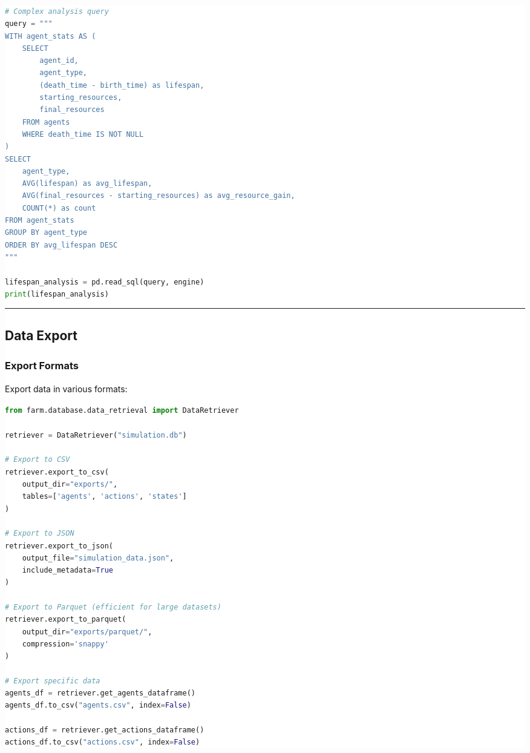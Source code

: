 ```python
# Complex analysis query
query = """
WITH agent_stats AS (
    SELECT 
        agent_id,
        agent_type,
        (death_time - birth_time) as lifespan,
        starting_resources,
        final_resources
    FROM agents
    WHERE death_time IS NOT NULL
)
SELECT 
    agent_type,
    AVG(lifespan) as avg_lifespan,
    AVG(final_resources - starting_resources) as avg_resource_gain,
    COUNT(*) as count
FROM agent_stats
GROUP BY agent_type
ORDER BY avg_lifespan DESC
"""

lifespan_analysis = pd.read_sql(query, engine)
print(lifespan_analysis)
```

---

## Data Export

### Export Formats

Export data in various formats:

```python
from farm.database.data_retrieval import DataRetriever

retriever = DataRetriever("simulation.db")

# Export to CSV
retriever.export_to_csv(
    output_dir="exports/",
    tables=['agents', 'actions', 'states']
)

# Export to JSON
retriever.export_to_json(
    output_file="simulation_data.json",
    include_metadata=True
)

# Export to Parquet (efficient for large datasets)
retriever.export_to_parquet(
    output_dir="exports/parquet/",
    compression='snappy'
)

# Export specific data
agents_df = retriever.get_agents_dataframe()
agents_df.to_csv("agents.csv", index=False)

actions_df = retriever.get_actions_dataframe()
actions_df.to_csv("actions.csv", index=False)
```